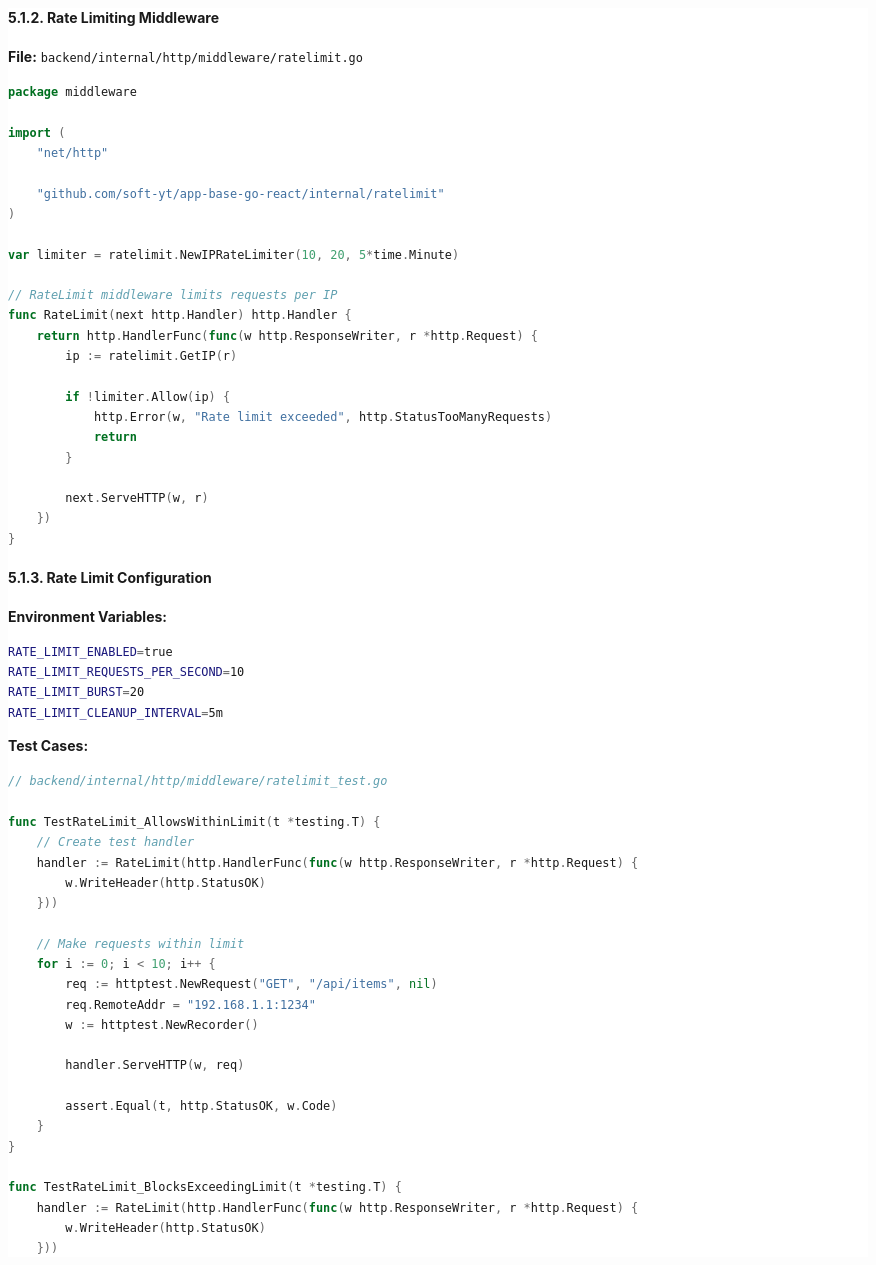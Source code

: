 #### 5.1.2. Rate Limiting Middleware

**File:** `backend/internal/http/middleware/ratelimit.go`

```go
package middleware

import (
    "net/http"

    "github.com/soft-yt/app-base-go-react/internal/ratelimit"
)

var limiter = ratelimit.NewIPRateLimiter(10, 20, 5*time.Minute)

// RateLimit middleware limits requests per IP
func RateLimit(next http.Handler) http.Handler {
    return http.HandlerFunc(func(w http.ResponseWriter, r *http.Request) {
        ip := ratelimit.GetIP(r)

        if !limiter.Allow(ip) {
            http.Error(w, "Rate limit exceeded", http.StatusTooManyRequests)
            return
        }

        next.ServeHTTP(w, r)
    })
}
```

#### 5.1.3. Rate Limit Configuration

**Environment Variables:**
```bash
RATE_LIMIT_ENABLED=true
RATE_LIMIT_REQUESTS_PER_SECOND=10
RATE_LIMIT_BURST=20
RATE_LIMIT_CLEANUP_INTERVAL=5m
```

**Test Cases:**
```go
// backend/internal/http/middleware/ratelimit_test.go

func TestRateLimit_AllowsWithinLimit(t *testing.T) {
    // Create test handler
    handler := RateLimit(http.HandlerFunc(func(w http.ResponseWriter, r *http.Request) {
        w.WriteHeader(http.StatusOK)
    }))

    // Make requests within limit
    for i := 0; i < 10; i++ {
        req := httptest.NewRequest("GET", "/api/items", nil)
        req.RemoteAddr = "192.168.1.1:1234"
        w := httptest.NewRecorder()

        handler.ServeHTTP(w, req)

        assert.Equal(t, http.StatusOK, w.Code)
    }
}

func TestRateLimit_BlocksExceedingLimit(t *testing.T) {
    handler := RateLimit(http.HandlerFunc(func(w http.ResponseWriter, r *http.Request) {
        w.WriteHeader(http.StatusOK)
    }))
```